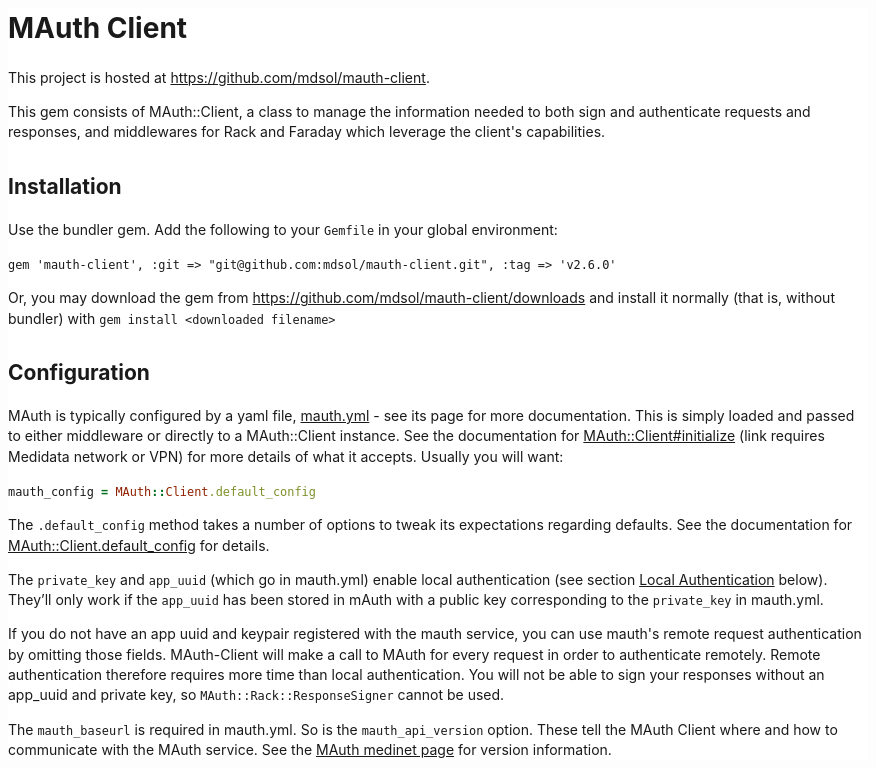# MAuth Client

This project is hosted at https://github.com/mdsol/mauth-client. 

This gem consists of MAuth::Client, a class to manage the information needed to both sign and authenticate requests 
and responses, and middlewares for Rack and Faraday which leverage the client's capabilities. 

## Installation

Use the bundler gem. Add the following to your `Gemfile` in your global environment:

```
gem 'mauth-client', :git => "git@github.com:mdsol/mauth-client.git", :tag => 'v2.6.0'
```

Or, you may download the gem from https://github.com/mdsol/mauth-client/downloads and install it normally (that is, 
without bundler) with `gem install <downloaded filename>`

## Configuration

MAuth is typically configured by a yaml file, [mauth.yml](file.mauth.yml.html) - see its page for more documentation. 
This is simply loaded and passed to either middleware or directly to a MAuth::Client instance. See the documentation 
for [MAuth::Client#initialize][] (link requires Medidata network or VPN) for more details of what it accepts. Usually 
you will want:

```ruby
mauth_config = MAuth::Client.default_config
```

The `.default_config` method takes a number of options to tweak its expectations regarding defaults. See the 
documentation for [MAuth::Client.default_config][] for details.

The `private_key` and `app_uuid` (which go in mauth.yml) enable local authentication (see section 
[Local Authentication](#local-authentication) below). They’ll only work if the `app_uuid` has been stored in mAuth 
with a public key corresponding to the `private_key` in mauth.yml. 

If you do not have an app uuid and keypair registered with the mauth service, you can use mauth's remote request 
authentication by omitting those fields. MAuth-Client will make a call to MAuth for every request in order to 
authenticate remotely. Remote authentication therefore requires more time than local authentication. You will not 
be able to sign your responses without an app_uuid and private key, so `MAuth::Rack::ResponseSigner` cannot be used. 

The `mauth_baseurl` is required in mauth.yml. So is the `mauth_api_version` option. These tell the MAuth Client where 
and how to communicate with the MAuth service. See the [MAuth medinet page] for version information.


[MAuth::Client#initialize]: https://columbo-portal-current.s3.amazonaws.com/mauth/mauth-client-design/MAuth/Client.html#initialize-instance_method
[MAuth::Client.default_config]: TODO
[MAuth medinet page]: https://sites.google.com/a/mdsol.com/knowledgebase/home/departments/engineering/on-demand-portfolio/services/core-services/mauth
